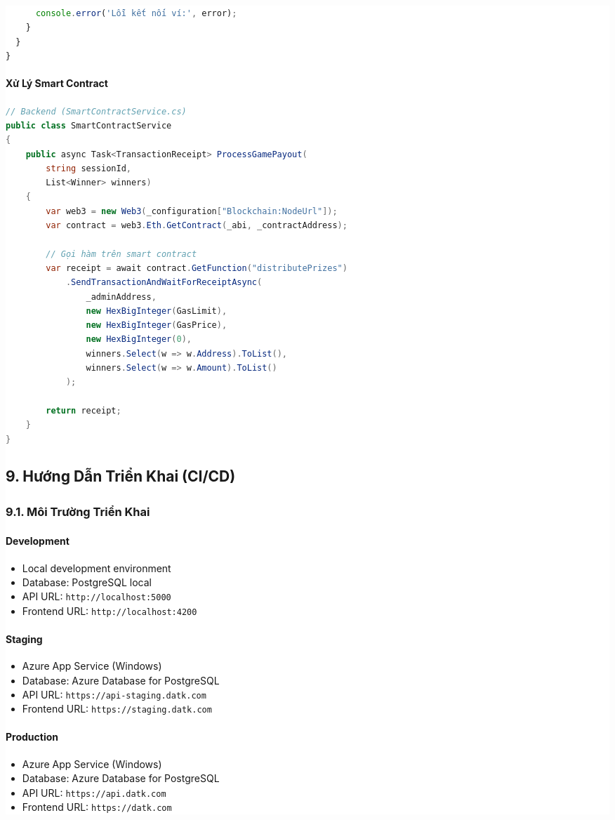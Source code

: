 ```typescript
      console.error('Lỗi kết nối ví:', error);
    }
  }
}
```

#### Xử Lý Smart Contract
```csharp
// Backend (SmartContractService.cs)
public class SmartContractService
{
    public async Task<TransactionReceipt> ProcessGamePayout(
        string sessionId, 
        List<Winner> winners)
    {
        var web3 = new Web3(_configuration["Blockchain:NodeUrl"]);
        var contract = web3.Eth.GetContract(_abi, _contractAddress);
        
        // Gọi hàm trên smart contract
        var receipt = await contract.GetFunction("distributePrizes")
            .SendTransactionAndWaitForReceiptAsync(
                _adminAddress,
                new HexBigInteger(GasLimit),
                new HexBigInteger(GasPrice),
                new HexBigInteger(0),
                winners.Select(w => w.Address).ToList(),
                winners.Select(w => w.Amount).ToList()
            );
            
        return receipt;
    }
}
```

## 9. Hướng Dẫn Triển Khai (CI/CD)

### 9.1. Môi Trường Triển Khai

#### Development
- Local development environment
- Database: PostgreSQL local
- API URL: `http://localhost:5000`
- Frontend URL: `http://localhost:4200`

#### Staging
- Azure App Service (Windows)
- Database: Azure Database for PostgreSQL
- API URL: `https://api-staging.datk.com`
- Frontend URL: `https://staging.datk.com`

#### Production
- Azure App Service (Windows)
- Database: Azure Database for PostgreSQL
- API URL: `https://api.datk.com`
- Frontend URL: `https://datk.com`
